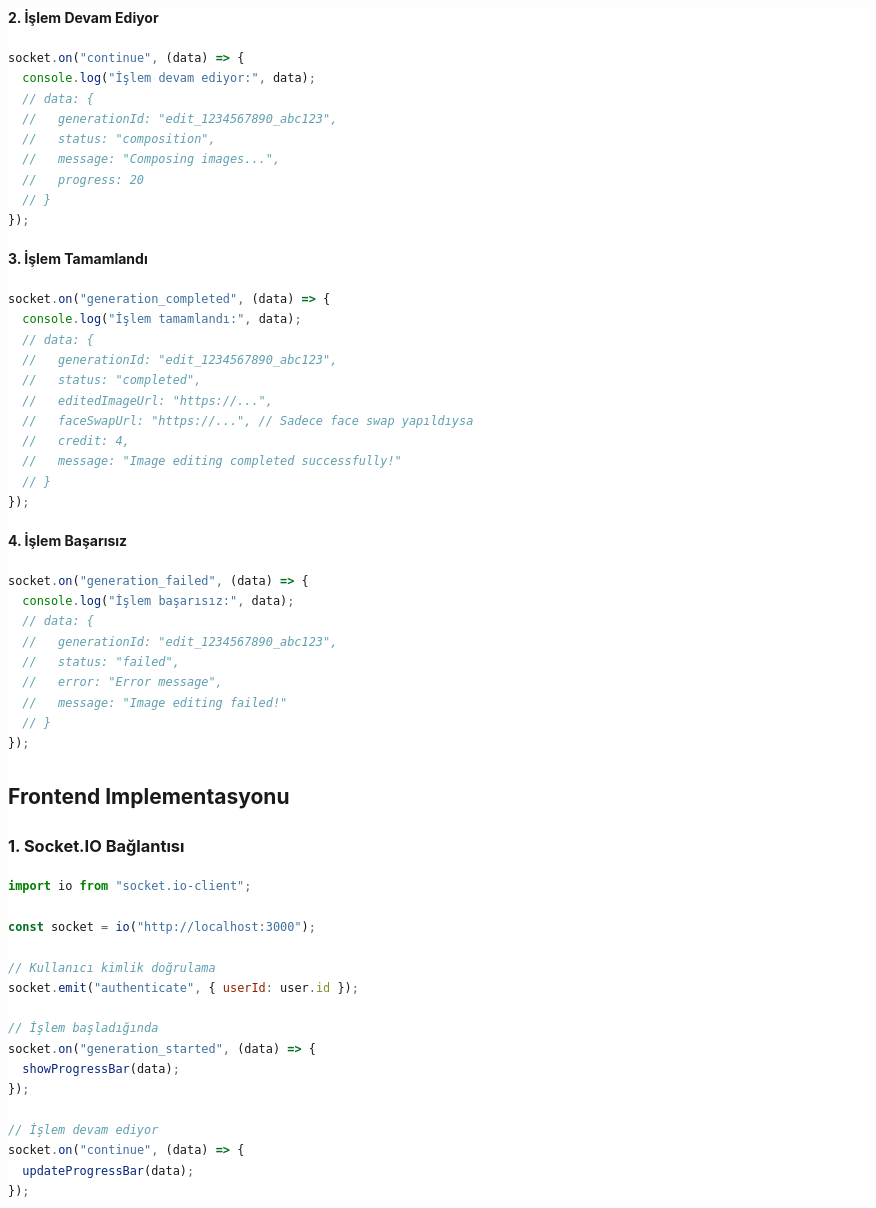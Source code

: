#### 2. İşlem Devam Ediyor

```javascript
socket.on("continue", (data) => {
  console.log("İşlem devam ediyor:", data);
  // data: {
  //   generationId: "edit_1234567890_abc123",
  //   status: "composition",
  //   message: "Composing images...",
  //   progress: 20
  // }
});
```

#### 3. İşlem Tamamlandı

```javascript
socket.on("generation_completed", (data) => {
  console.log("İşlem tamamlandı:", data);
  // data: {
  //   generationId: "edit_1234567890_abc123",
  //   status: "completed",
  //   editedImageUrl: "https://...",
  //   faceSwapUrl: "https://...", // Sadece face swap yapıldıysa
  //   credit: 4,
  //   message: "Image editing completed successfully!"
  // }
});
```

#### 4. İşlem Başarısız

```javascript
socket.on("generation_failed", (data) => {
  console.log("İşlem başarısız:", data);
  // data: {
  //   generationId: "edit_1234567890_abc123",
  //   status: "failed",
  //   error: "Error message",
  //   message: "Image editing failed!"
  // }
});
```

## Frontend Implementasyonu

### 1. Socket.IO Bağlantısı

```javascript
import io from "socket.io-client";

const socket = io("http://localhost:3000");

// Kullanıcı kimlik doğrulama
socket.emit("authenticate", { userId: user.id });

// İşlem başladığında
socket.on("generation_started", (data) => {
  showProgressBar(data);
});

// İşlem devam ediyor
socket.on("continue", (data) => {
  updateProgressBar(data);
});

```
